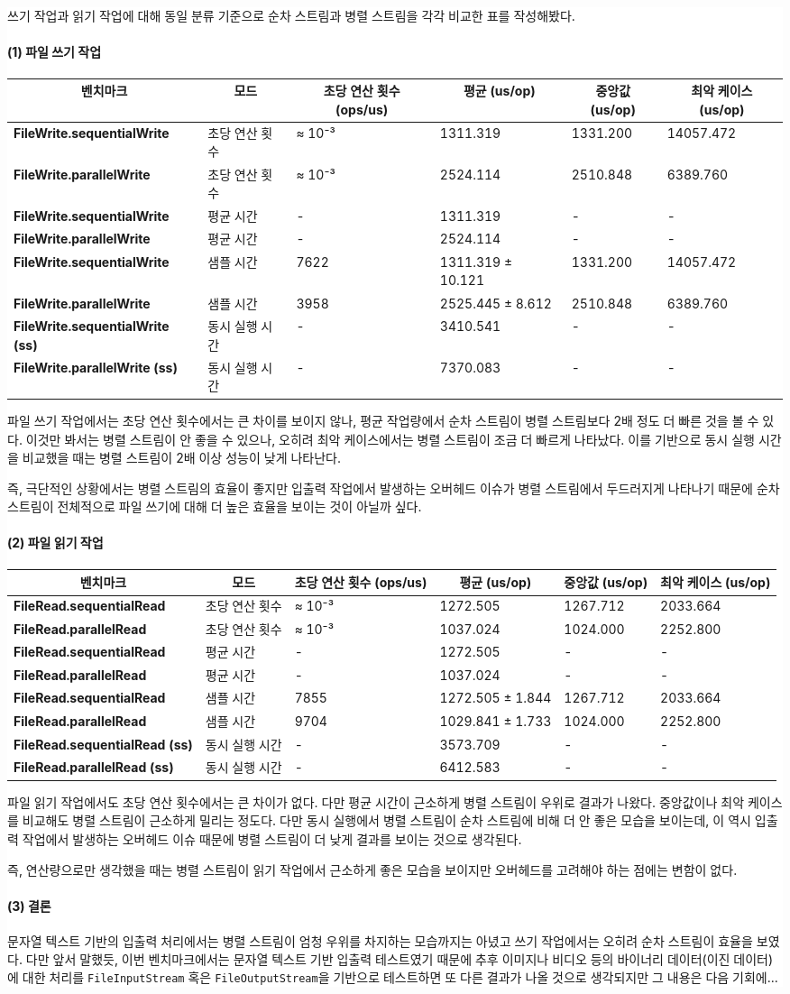 
쓰기 작업과 읽기 작업에 대해 동일 분류 기준으로 순차 스트림과 병렬 스트림을 각각 비교한 표를 작성해봤다.

#### (1) 파일 쓰기 작업

| 벤치마크                           | 모드            | 초당 연산 횟수 (ops/us) | 평균 (us/op)   | 중앙값 (us/op)   | 최악 케이스 (us/op) |
|----------------------------------|----------------|------------------------|----------------|------------------|---------------------|
| **FileWrite.sequentialWrite**     | 초당 연산 횟수   | ≈ 10⁻³                  | 1311.319       | 1331.200         | 14057.472           |
| **FileWrite.parallelWrite**       | 초당 연산 횟수   | ≈ 10⁻³                  | 2524.114       | 2510.848         | 6389.760            |
| **FileWrite.sequentialWrite**     | 평균 시간       | -                        | 1311.319       | -                | -                   |
| **FileWrite.parallelWrite**       | 평균 시간       | -                        | 2524.114       | -                | -                   |
| **FileWrite.sequentialWrite**     | 샘플 시간       | 7622                     | 1311.319 ± 10.121 | 1331.200         | 14057.472           |
| **FileWrite.parallelWrite**       | 샘플 시간       | 3958                     | 2525.445 ± 8.612  | 2510.848         | 6389.760            |
| **FileWrite.sequentialWrite (ss)** | 동시 실행 시간   | -                        | 3410.541       | -                | -                   |
| **FileWrite.parallelWrite (ss)**   | 동시 실행 시간   | -                        | 7370.083       | -                | -                   |

파일 쓰기 작업에서는 초당 연산 횟수에서는 큰 차이를 보이지 않나, 평균 작업량에서 순차 스트림이 병렬 스트림보다 2배 정도 더 빠른 것을 볼 수 있다. 이것만 봐서는 병렬 스트림이 안 좋을 수 있으나, 오히려 최악 케이스에서는 병렬 스트림이 조금 더 빠르게 나타났다. 이를 기반으로 동시 실행 시간을 비교했을 때는 병렬 스트림이 2배 이상 성능이 낮게 나타난다.

즉, 극단적인 상황에서는 병렬 스트림의 효율이 좋지만 입출력 작업에서 발생하는 오버헤드 이슈가 병렬 스트림에서 두드러지게 나타나기 때문에 순차 스트림이 전체적으로 파일 쓰기에 대해 더 높은 효율을 보이는 것이 아닐까 싶다.

#### (2) 파일 읽기 작업

| 벤치마크                             | 모드            | 초당 연산 횟수 (ops/us) | 평균 (us/op)   | 중앙값 (us/op)   | 최악 케이스 (us/op) |
|------------------------------------|----------------|------------------------|----------------|------------------|---------------------|
| **FileRead.sequentialRead**         | 초당 연산 횟수   | ≈ 10⁻³                  | 1272.505       | 1267.712         | 2033.664            |
| **FileRead.parallelRead**           | 초당 연산 횟수   | ≈ 10⁻³                  | 1037.024       | 1024.000         | 2252.800            |
| **FileRead.sequentialRead**         | 평균 시간       | -                        | 1272.505       | -                | -                   |
| **FileRead.parallelRead**           | 평균 시간       | -                        | 1037.024       | -                | -                   |
| **FileRead.sequentialRead**         | 샘플 시간       | 7855                     | 1272.505 ± 1.844  | 1267.712         | 2033.664            |
| **FileRead.parallelRead**           | 샘플 시간       | 9704                     | 1029.841 ± 1.733  | 1024.000         | 2252.800            |
| **FileRead.sequentialRead (ss)**    | 동시 실행 시간   | -                        | 3573.709       | -                | -                   |
| **FileRead.parallelRead (ss)**      | 동시 실행 시간   | -                        | 6412.583       | -                | -                   |

파일 읽기 작업에서도 초당 연산 횟수에서는 큰 차이가 없다. 다만 평균 시간이 근소하게 병렬 스트림이 우위로 결과가 나왔다. 중앙값이나 최악 케이스를 비교해도 병렬 스트림이 근소하게 밀리는 정도다. 다만 동시 실행에서 병렬 스트림이 순차 스트림에 비해 더 안 좋은 모습을 보이는데, 이 역시 입출력 작업에서 발생하는 오버헤드 이슈 때문에 병렬 스트림이 더 낮게 결과를 보이는 것으로 생각된다.

즉, 연산량으로만 생각했을 때는 병렬 스트림이 읽기 작업에서 근소하게 좋은 모습을 보이지만 오버헤드를 고려해야 하는 점에는 변함이 없다.

#### (3) 결론

문자열 텍스트 기반의 입출력 처리에서는 병렬 스트림이 엄청 우위를 차지하는 모습까지는 아녔고 쓰기 작업에서는 오히려 순차 스트림이 효율을 보였다. 다만 앞서 말했듯, 이번 벤치마크에서는 문자열 텍스트 기반 입출력 테스트였기 때문에 추후 이미지나 비디오 등의 바이너리 데이터(이진 데이터)에 대한 처리를 `FileInputStream` 혹은 `FileOutputStream`을 기반으로 테스트하면 또 다른 결과가 나올 것으로 생각되지만 그 내용은 다음 기회에...


